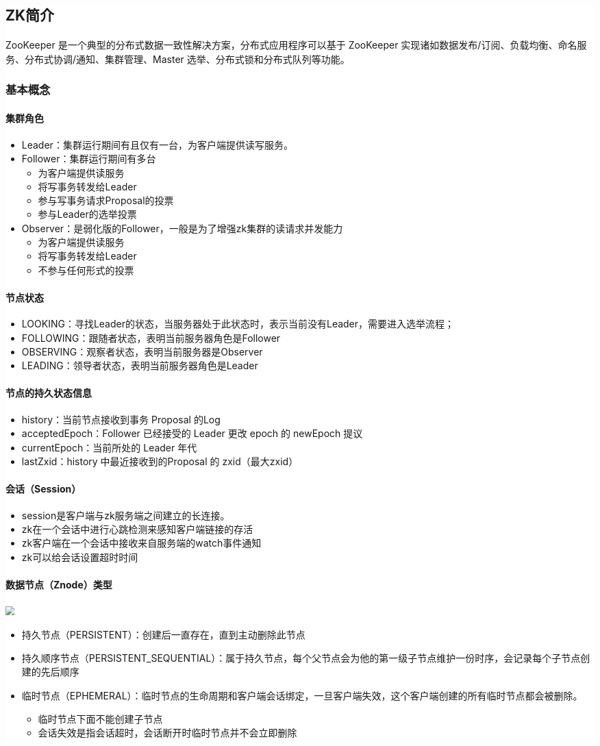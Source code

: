 ## ZK简介

ZooKeeper 是一个典型的分布式数据一致性解决方案，分布式应用程序可以基于 ZooKeeper 实现诸如数据发布/订阅、负载均衡、命名服务、分布式协调/通知、集群管理、Master 选举、分布式锁和分布式队列等功能。

### 基本概念

#### 集群角色

- Leader：集群运行期间有且仅有一台，为客户端提供读写服务。
- Follower：集群运行期间有多台
  - 为客户端提供读服务
  - 将写事务转发给Leader
  - 参与写事务请求Proposal的投票
  - 参与Leader的选举投票
- Observer：是弱化版的Follower，一般是为了增强zk集群的读请求并发能力
  - 为客户端提供读服务
  - 将写事务转发给Leader
  - 不参与任何形式的投票

#### 节点状态

- LOOKING：寻找Leader的状态，当服务器处于此状态时，表示当前没有Leader，需要进入选举流程；
- FOLLOWING：跟随者状态，表明当前服务器角色是Follower
- OBSERVING：观察者状态，表明当前服务器是Observer
- LEADING：领导者状态，表明当前服务器角色是Leader

#### 节点的持久状态信息

- history：当前节点接收到事务 Proposal 的Log
- acceptedEpoch：Follower 已经接受的 Leader 更改 epoch 的 newEpoch 提议
- currentEpoch：当前所处的 Leader 年代
- lastZxid：history 中最近接收到的Proposal 的 zxid（最大zxid）

#### 会话（Session）

- session是客户端与zk服务端之间建立的长连接。
- zk在一个会话中进行心跳检测来感知客户端链接的存活
- zk客户端在一个会话中接收来自服务端的watch事件通知
- zk可以给会话设置超时时间

#### 数据节点（Znode）类型

<img src="http://static.etouch.cn/imgs/upload/1593330610.0123.png" style="zoom: 80%;" />

- 持久节点（PERSISTENT）：创建后一直存在，直到主动删除此节点

- 持久顺序节点（PERSISTENT_SEQUENTIAL）：属于持久节点，每个父节点会为他的第一级子节点维护一份时序，会记录每个子节点创建的先后顺序

- 临时节点（EPHEMERAL）：临时节点的生命周期和客户端会话绑定，一旦客户端失效，这个客户端创建的所有临时节点都会被删除。

  - 临时节点下面不能创建子节点
  - 会话失效是指会话超时，会话断开时临时节点并不会立即删除
